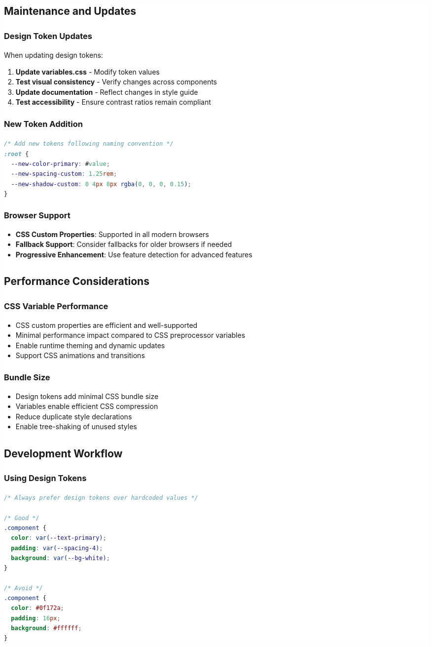 ## Maintenance and Updates

### **Design Token Updates**
When updating design tokens:

1. **Update variables.css** - Modify token values
2. **Test visual consistency** - Verify changes across components
3. **Update documentation** - Reflect changes in style guide
4. **Test accessibility** - Ensure contrast ratios remain compliant

### **New Token Addition**
```css
/* Add new tokens following naming convention */
:root {
  --new-color-primary: #value;
  --new-spacing-custom: 1.25rem;
  --new-shadow-custom: 0 4px 8px rgba(0, 0, 0, 0.15);
}
```

### **Browser Support**
- **CSS Custom Properties**: Supported in all modern browsers
- **Fallback Support**: Consider fallbacks for older browsers if needed
- **Progressive Enhancement**: Use feature detection for advanced features

## Performance Considerations

### **CSS Variable Performance**
- CSS custom properties are efficient and well-supported
- Minimal performance impact compared to CSS preprocessor variables
- Enable runtime theming and dynamic updates
- Support CSS animations and transitions

### **Bundle Size**
- Design tokens add minimal CSS bundle size
- Variables enable efficient CSS compression
- Reduce duplicate style declarations
- Enable tree-shaking of unused styles

## Development Workflow

### **Using Design Tokens**
```css
/* Always prefer design tokens over hardcoded values */

/* Good */
.component {
  color: var(--text-primary);
  padding: var(--spacing-4);
  background: var(--bg-white);
}

/* Avoid */
.component {
  color: #0f172a;
  padding: 16px;
  background: #ffffff;
}
```
